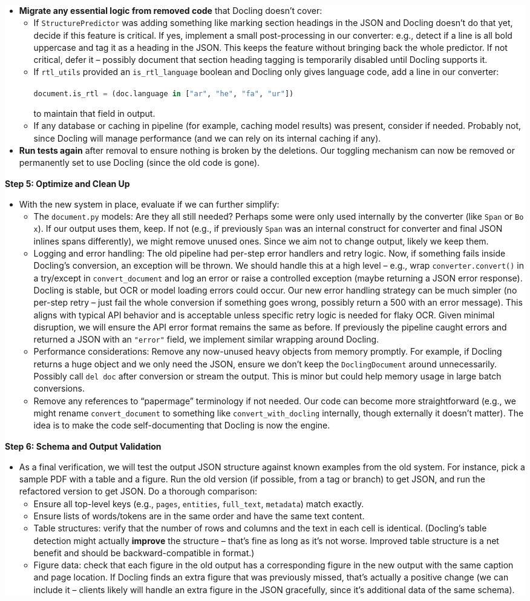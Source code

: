 - **Migrate any essential logic from removed code** that Docling doesn’t cover:
  - If `StructurePredictor` was adding something like marking section headings in the JSON and Docling doesn’t do that yet, decide if this feature is critical. If yes, implement a small post-processing in our converter: e.g., detect if a line is all bold uppercase and tag it as a heading in the JSON. This keeps the feature without bringing back the whole predictor. If not critical, defer it – possibly document that section heading tagging is temporarily disabled until Docling supports it.
  - If `rtl_utils` provided an `is_rtl_language` boolean and Docling only gives language code, add a line in our converter: 
    ```python
    document.is_rtl = (doc.language in ["ar", "he", "fa", "ur"])
    ``` 
    to maintain that field in output.
  - If any database or caching in pipeline (for example, caching model results) was present, consider if needed. Probably not, since Docling will manage performance (and we can rely on its internal caching if any).
- **Run tests again** after removal to ensure nothing is broken by the deletions. Our toggling mechanism can now be removed or permanently set to use Docling (since the old code is gone).

**Step 5: Optimize and Clean Up**

- With the new system in place, evaluate if we can further simplify:
  - The `document.py` models: Are they all still needed? Perhaps some were only used internally by the converter (like `Span` or `Box`). If our output uses them, keep. If not (e.g., if previously `Span` was an internal construct for converter and final JSON inlines spans differently), we might remove unused ones. Since we aim not to change output, likely we keep them.
  - Logging and error handling: The old pipeline had per-step error handlers and retry logic. Now, if something fails inside Docling’s conversion, an exception will be thrown. We should handle this at a high level – e.g., wrap `converter.convert()` in a try/except in `convert_document` and log an error or raise a controlled exception (maybe returning a JSON error response). Docling is stable, but OCR or model loading errors could occur. Our new error handling strategy can be much simpler (no per-step retry – just fail the whole conversion if something goes wrong, possibly return a 500 with an error message). This aligns with typical API behavior and is acceptable unless specific retry logic is needed for flaky OCR. Given minimal disruption, we will ensure the API error format remains the same as before. If previously the pipeline caught errors and returned a JSON with an `"error"` field, we implement similar wrapping around Docling.
  - Performance considerations: Remove any now-unused heavy objects from memory promptly. For example, if Docling returns a huge object and we only need the JSON, ensure we don’t keep the `DoclingDocument` around unnecessarily. Possibly call `del doc` after conversion or stream the output. This is minor but could help memory usage in large batch conversions.
  - Remove any references to “papermage” terminology if not needed. Our code can become more straightforward (e.g., we might rename `convert_document` to something like `convert_with_docling` internally, though externally it doesn’t matter). The idea is to make the code self-documenting that Docling is now the engine.

**Step 6: Schema and Output Validation**

- As a final verification, we will test the output JSON structure against known examples from the old system. For instance, pick a sample PDF with a table and a figure. Run the old version (if possible, from a tag or branch) to get JSON, and run the refactored version to get JSON. Do a thorough comparison:
  - Ensure all top-level keys (e.g., `pages`, `entities`, `full_text`, `metadata`) match exactly.
  - Ensure lists of words/tokens are in the same order and have the same text content.
  - Table structures: verify that the number of rows and columns and the text in each cell is identical. (Docling’s table detection might actually **improve** the structure – that’s fine as long as it’s not worse. Improved table structure is a net benefit and should be backward-compatible in format.)
  - Figure data: check that each figure in the old output has a corresponding figure in the new output with the same caption and page location. If Docling finds an extra figure that was previously missed, that’s actually a positive change (we can include it – clients likely will handle an extra figure in the JSON gracefully, since it’s additional data of the same schema).